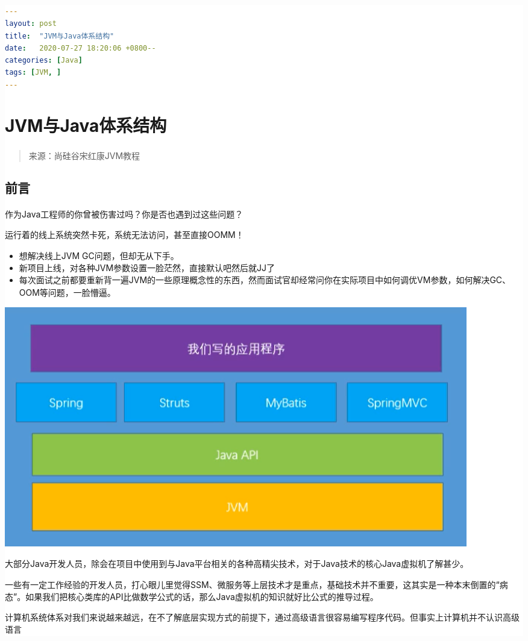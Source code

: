 ```yaml
---
layout: post
title:  "JVM与Java体系结构"
date:   2020-07-27 18:20:06 +0800--
categories: [Java]
tags: [JVM, ]  
---
```


# JVM与Java体系结构

> 来源：尚硅谷宋红康JVM教程

## 前言

作为Java工程师的你曾被伤害过吗？你是否也遇到过这些问题？

运行着的线上系统突然卡死，系统无法访问，甚至直接OOMM！

- 想解决线上JVM GC问题，但却无从下手。
- 新项目上线，对各种JVM参数设置一脸茫然，直接默认吧然后就JJ了
- 每次面试之前都要重新背一遍JVM的一些原理概念性的东西，然而面试官却经常问你在实际项目中如何调优VM参数，如何解决GC、OOM等问题，一脸懵逼。

![image-20200704111417472](/assets/imgs/image-20200704111417472.png)

大部分Java开发人员，除会在项目中使用到与Java平台相关的各种高精尖技术，对于Java技术的核心Java虚拟机了解甚少。

一些有一定工作经验的开发人员，打心眼儿里觉得SSM、微服务等上层技术才是重点，基础技术并不重要，这其实是一种本末倒置的“病态”。如果我们把核心类库的API比做数学公式的话，那么Java虚拟机的知识就好比公式的推导过程。

计算机系统体系对我们来说越来越远，在不了解底层实现方式的前提下，通过高级语言很容易编写程序代码。但事实上计算机并不认识高级语言
